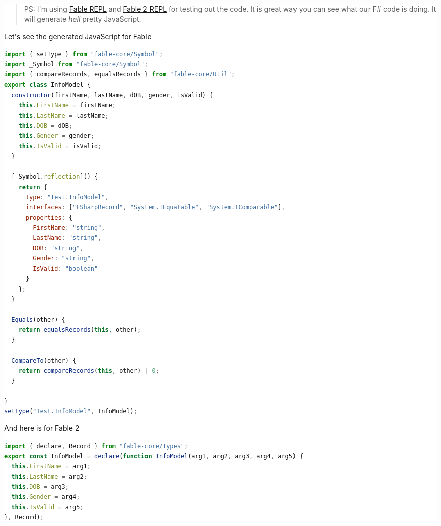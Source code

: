 > PS: I'm using [Fable REPL](http://fable.io/repl/) and [Fable 2 REPL](http://fable.io/repl2/) for testing out the code. It is great way you can see what our F# code is doing. It will generate *hell* pretty JavaScript.

Let's see the generated JavaScript for Fable

```javascript
import { setType } from "fable-core/Symbol";
import _Symbol from "fable-core/Symbol";
import { compareRecords, equalsRecords } from "fable-core/Util";
export class InfoModel {
  constructor(firstName, lastName, dOB, gender, isValid) {
    this.FirstName = firstName;
    this.LastName = lastName;
    this.DOB = dOB;
    this.Gender = gender;
    this.IsValid = isValid;
  }

  [_Symbol.reflection]() {
    return {
      type: "Test.InfoModel",
      interfaces: ["FSharpRecord", "System.IEquatable", "System.IComparable"],
      properties: {
        FirstName: "string",
        LastName: "string",
        DOB: "string",
        Gender: "string",
        IsValid: "boolean"
      }
    };
  }

  Equals(other) {
    return equalsRecords(this, other);
  }

  CompareTo(other) {
    return compareRecords(this, other) | 0;
  }

}
setType("Test.InfoModel", InfoModel);
```

And here is for Fable 2

```javascript
import { declare, Record } from "fable-core/Types";
export const InfoModel = declare(function InfoModel(arg1, arg2, arg3, arg4, arg5) {
  this.FirstName = arg1;
  this.LastName = arg2;
  this.DOB = arg3;
  this.Gender = arg4;
  this.IsValid = arg5;
}, Record);

```
